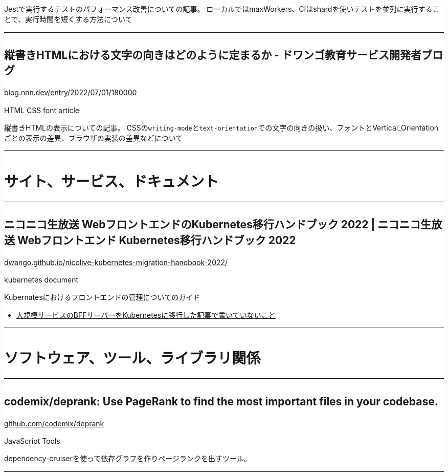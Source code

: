 Jestで実行するテストのパフォーマンス改善についての記事。
ローカルではmaxWorkers、CIはshardを使いテストを並列に実行することで、実行時間を短くする方法について

----

## 縦書きHTMLにおける文字の向きはどのように定まるか - ドワンゴ教育サービス開発者ブログ
[blog.nnn.dev/entry/2022/07/01/180000](https://blog.nnn.dev/entry/2022/07/01/180000)
<p class="jser-tags jser-tag-icon"><span class="jser-tag">HTML</span> <span class="jser-tag">CSS</span> <span class="jser-tag">font</span> <span class="jser-tag">article</span></p>

縦書きHTMLの表示についての記事。
CSSの`writing-mode`と`text-orientation`での文字の向きの扱い、フォントとVertical_Orientationごとの表示の差異、ブラウザの実装の差異などについて

----
<h1 class="site-genre">サイト、サービス、ドキュメント</h1>

----

## ニコニコ生放送 WebフロントエンドのKubernetes移行ハンドブック 2022 | ニコニコ生放送 Webフロントエンド Kubernetes移行ハンドブック 2022
[dwango.github.io/nicolive-kubernetes-migration-handbook-2022/](https://dwango.github.io/nicolive-kubernetes-migration-handbook-2022/ "ニコニコ生放送 WebフロントエンドのKubernetes移行ハンドブック 2022 | ニコニコ生放送 Webフロントエンド Kubernetes移行ハンドブック 2022")
<p class="jser-tags jser-tag-icon"><span class="jser-tag">kubernetes</span> <span class="jser-tag">document</span></p>

Kubernatesにおけるフロントエンドの管理についてのガイド

- [大規模サービスのBFFサーバーをKubernetesに移行した記事で書いていないこと](https://zenn.dev/himenon/articles/0e049f65c462a1 "大規模サービスのBFFサーバーをKubernetesに移行した記事で書いていないこと")

----
<h1 class="site-genre">ソフトウェア、ツール、ライブラリ関係</h1>

----

## codemix/deprank: Use PageRank to find the most important files in your codebase.
[github.com/codemix/deprank](https://github.com/codemix/deprank "codemix/deprank: Use PageRank to find the most important files in your codebase.")
<p class="jser-tags jser-tag-icon"><span class="jser-tag">JavaScript</span> <span class="jser-tag">Tools</span></p>

dependency-cruiserを使って依存グラフを作りページランクを出すツール。


----
